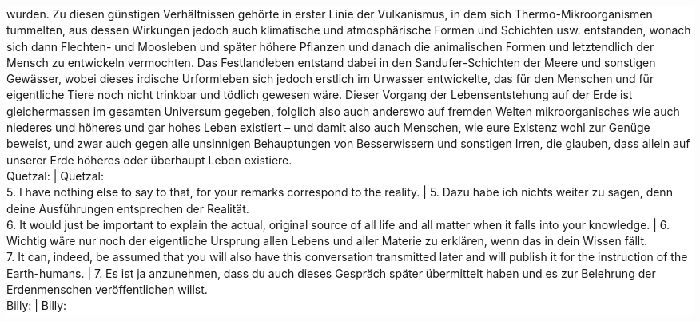 wurden. Zu diesen günstigen Verhältnissen gehörte in erster Linie der Vulkanismus, in dem sich Thermo-Mikroorganismen tummelten, aus dessen Wirkungen jedoch auch klimatische und atmosphärische Formen und Schichten usw. entstanden, wonach sich dann Flechten- und Moosleben und später höhere Pflanzen und danach die animalischen Formen und letztendlich der Mensch zu entwickeln vermochten. Das Festlandleben entstand dabei in den Sandufer-Schichten der Meere und sonstigen Gewässer, wobei dieses irdische Urformleben sich jedoch erstlich im Urwasser entwickelte, das für den Menschen und für eigentliche Tiere noch nicht trinkbar und tödlich gewesen wäre. Dieser Vorgang der Lebensentstehung auf der Erde ist gleichermassen im gesamten Universum gegeben, folglich also auch anderswo auf fremden Welten mikroorganisches wie auch niederes und höheres und gar hohes Leben existiert – und damit also auch Menschen, wie eure Existenz wohl zur Genüge beweist, und zwar auch gegen alle unsinnigen Behauptungen von Besserwissern und sonstigen Irren, die glauben, dass allein auf unserer Erde höheres oder überhaupt Leben existiere.   
Quetzal:  | Quetzal:   
5. I have nothing else to say to that, for your remarks correspond to the reality.  | 5. Dazu habe ich nichts weiter zu sagen, denn deine Ausführungen entsprechen der Realität.   
6. It would just be important to explain the actual, original source of all life and all matter when it falls into your knowledge.  | 6. Wichtig wäre nur noch der eigentliche Ursprung allen Lebens und aller Materie zu erklären, wenn das in dein Wissen fällt.   
7. It can, indeed, be assumed that you will also have this conversation transmitted later and will publish it for the instruction of the Earth-humans.  | 7. Es ist ja anzunehmen, dass du auch dieses Gespräch später übermittelt haben und es zur Belehrung der Erdenmenschen veröffentlichen willst.   
Billy:  | Billy:   